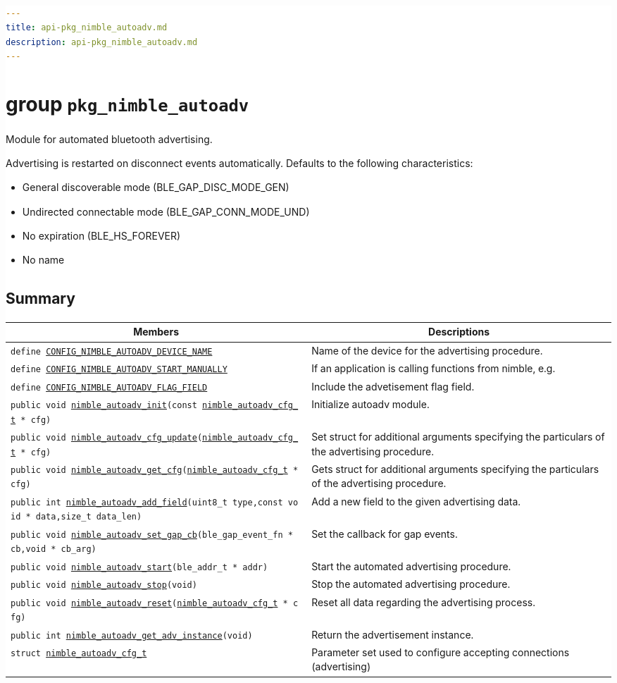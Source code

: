 ```yaml
---
title: api-pkg_nimble_autoadv.md
description: api-pkg_nimble_autoadv.md
---
```

# group `pkg_nimble_autoadv` 

Module for automated bluetooth advertising.

Advertising is restarted on disconnect events automatically. Defaults to the following characteristics:

* General discoverable mode (BLE_GAP_DISC_MODE_GEN)

* Undirected connectable mode (BLE_GAP_CONN_MODE_UND)

* No expiration (BLE_HS_FOREVER)

* No name

## Summary

 Members                        | Descriptions                                
--------------------------------|---------------------------------------------
`define `[`CONFIG_NIMBLE_AUTOADV_DEVICE_NAME`](#group__pkg__nimble__autoadv_1ga4b2115e7cb4d082e2fb626d6d94b0a33)            | Name of the device for the advertising procedure.
`define `[`CONFIG_NIMBLE_AUTOADV_START_MANUALLY`](#group__pkg__nimble__autoadv_1gabc0a3d631bae5cc99864fb41d4729b8e)            | If an application is calling functions from nimble, e.g.
`define `[`CONFIG_NIMBLE_AUTOADV_FLAG_FIELD`](#group__pkg__nimble__autoadv_1ga563c6e464aeaf1dd5c8f329eda9cf9b6)            | Include the advetisement flag field.
`public void `[`nimble_autoadv_init`](#group__pkg__nimble__autoadv_1ga88ba7b4a67db4fea4a838cde54d3738c)`(const `[`nimble_autoadv_cfg_t`](./doc/starlight-docs/src/content/docs/apidoc/api-pkg_nimble_autoadv.md#structnimble__autoadv__cfg__t)` * cfg)`            | Initialize autoadv module.
`public void `[`nimble_autoadv_cfg_update`](#group__pkg__nimble__autoadv_1ga3809444942917c03e9ce897461f3bea1)`(`[`nimble_autoadv_cfg_t`](./doc/starlight-docs/src/content/docs/apidoc/api-pkg_nimble_autoadv.md#structnimble__autoadv__cfg__t)` * cfg)`            | Set struct for additional arguments specifying the particulars of the advertising procedure.
`public void `[`nimble_autoadv_get_cfg`](#group__pkg__nimble__autoadv_1gae291e65de374474efe58b56847503f85)`(`[`nimble_autoadv_cfg_t`](./doc/starlight-docs/src/content/docs/apidoc/api-pkg_nimble_autoadv.md#structnimble__autoadv__cfg__t)` * cfg)`            | Gets struct for additional arguments specifying the particulars of the advertising procedure.
`public int `[`nimble_autoadv_add_field`](#group__pkg__nimble__autoadv_1ga4c2bd7362695feaa11890c0c7b924bfa)`(uint8_t type,const void * data,size_t data_len)`            | Add a new field to the given advertising data.
`public void `[`nimble_autoadv_set_gap_cb`](#group__pkg__nimble__autoadv_1gabccf2bc3058eaeb708e4b4943fbe1a7b)`(ble_gap_event_fn * cb,void * cb_arg)`            | Set the callback for gap events.
`public void `[`nimble_autoadv_start`](#group__pkg__nimble__autoadv_1gad1295889f482fd94914461b81913c1f2)`(ble_addr_t * addr)`            | Start the automated advertising procedure.
`public void `[`nimble_autoadv_stop`](#group__pkg__nimble__autoadv_1gab39658cc5f06be025fccd7d4128f8b8e)`(void)`            | Stop the automated advertising procedure.
`public void `[`nimble_autoadv_reset`](#group__pkg__nimble__autoadv_1ga393d653d2ab3e8705ecb640198e27770)`(`[`nimble_autoadv_cfg_t`](./doc/starlight-docs/src/content/docs/apidoc/api-pkg_nimble_autoadv.md#structnimble__autoadv__cfg__t)` * cfg)`            | Reset all data regarding the advertising process.
`public int `[`nimble_autoadv_get_adv_instance`](#group__pkg__nimble__autoadv_1ga16e974c66a74888d7ef80a1a2dd58b76)`(void)`            | Return the advertisement instance.
`struct `[`nimble_autoadv_cfg_t`](#structnimble__autoadv__cfg__t) | Parameter set used to configure accepting connections (advertising)
